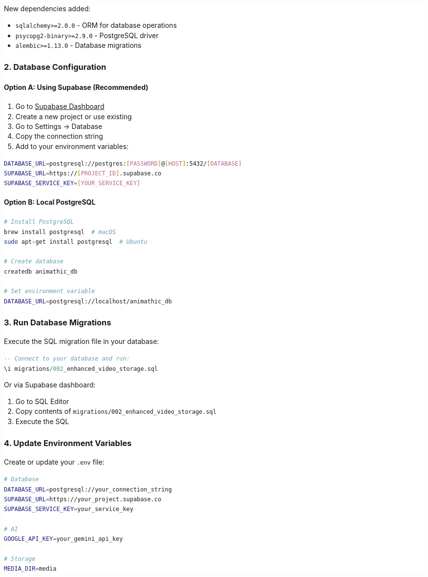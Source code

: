 New dependencies added:

- `sqlalchemy>=2.0.0` - ORM for database operations
- `psycopg2-binary>=2.9.0` - PostgreSQL driver
- `alembic>=1.13.0` - Database migrations

### 2. **Database Configuration**

#### Option A: Using Supabase (Recommended)

1. Go to [Supabase Dashboard](https://supabase.com/dashboard)
2. Create a new project or use existing
3. Go to Settings → Database
4. Copy the connection string
5. Add to your environment variables:

```bash
DATABASE_URL=postgresql://postgres:[PASSWORD]@[HOST]:5432/[DATABASE]
SUPABASE_URL=https://[PROJECT_ID].supabase.co
SUPABASE_SERVICE_KEY=[YOUR_SERVICE_KEY]
```

#### Option B: Local PostgreSQL

```bash
# Install PostgreSQL
brew install postgresql  # macOS
sudo apt-get install postgresql  # Ubuntu

# Create database
createdb animathic_db

# Set environment variable
DATABASE_URL=postgresql://localhost/animathic_db
```

### 3. **Run Database Migrations**

Execute the SQL migration file in your database:

```sql
-- Connect to your database and run:
\i migrations/002_enhanced_video_storage.sql
```

Or via Supabase dashboard:

1. Go to SQL Editor
2. Copy contents of `migrations/002_enhanced_video_storage.sql`
3. Execute the SQL

### 4. **Update Environment Variables**

Create or update your `.env` file:

```bash
# Database
DATABASE_URL=postgresql://your_connection_string
SUPABASE_URL=https://your_project.supabase.co
SUPABASE_SERVICE_KEY=your_service_key

# AI
GOOGLE_API_KEY=your_gemini_api_key

# Storage
MEDIA_DIR=media
```
